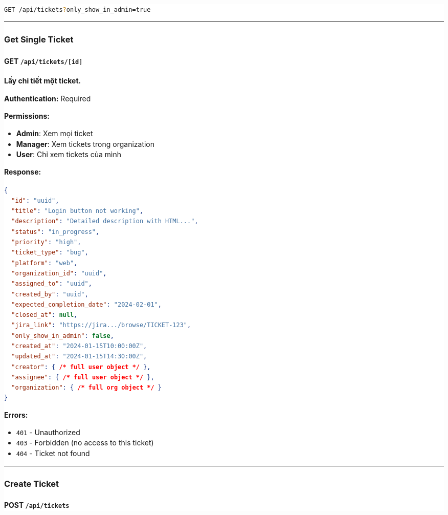 ```bash
GET /api/tickets?only_show_in_admin=true
```

---

### Get Single Ticket

#### GET `/api/tickets/[id]`

**Lấy chi tiết một ticket.**

**Authentication:** Required

**Permissions:**
- **Admin**: Xem mọi ticket
- **Manager**: Xem tickets trong organization
- **User**: Chỉ xem tickets của mình

**Response:**
```json
{
  "id": "uuid",
  "title": "Login button not working",
  "description": "Detailed description with HTML...",
  "status": "in_progress",
  "priority": "high",
  "ticket_type": "bug",
  "platform": "web",
  "organization_id": "uuid",
  "assigned_to": "uuid",
  "created_by": "uuid",
  "expected_completion_date": "2024-02-01",
  "closed_at": null,
  "jira_link": "https://jira.../browse/TICKET-123",
  "only_show_in_admin": false,
  "created_at": "2024-01-15T10:00:00Z",
  "updated_at": "2024-01-15T14:30:00Z",
  "creator": { /* full user object */ },
  "assignee": { /* full user object */ },
  "organization": { /* full org object */ }
}
```

**Errors:**
- `401` - Unauthorized
- `403` - Forbidden (no access to this ticket)
- `404` - Ticket not found

---

### Create Ticket

#### POST `/api/tickets`

